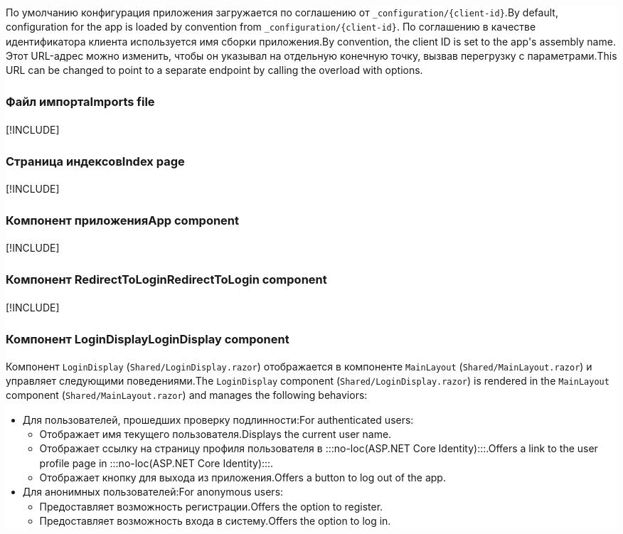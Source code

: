 <span data-ttu-id="aed44-178">По умолчанию конфигурация приложения загружается по соглашению от `_configuration/{client-id}`.</span><span class="sxs-lookup"><span data-stu-id="aed44-178">By default, configuration for the app is loaded by convention from `_configuration/{client-id}`.</span></span> <span data-ttu-id="aed44-179">По соглашению в качестве идентификатора клиента используется имя сборки приложения.</span><span class="sxs-lookup"><span data-stu-id="aed44-179">By convention, the client ID is set to the app's assembly name.</span></span> <span data-ttu-id="aed44-180">Этот URL-адрес можно изменить, чтобы он указывал на отдельную конечную точку, вызвав перегрузку с параметрами.</span><span class="sxs-lookup"><span data-stu-id="aed44-180">This URL can be changed to point to a separate endpoint by calling the overload with options.</span></span>

### <a name="imports-file"></a><span data-ttu-id="aed44-181">Файл импорта</span><span class="sxs-lookup"><span data-stu-id="aed44-181">Imports file</span></span>

[!INCLUDE[](~/includes/blazor-security/imports-file-hosted.md)]

### <a name="index-page"></a><span data-ttu-id="aed44-182">Страница индексов</span><span class="sxs-lookup"><span data-stu-id="aed44-182">Index page</span></span>

[!INCLUDE[](~/includes/blazor-security/index-page-authentication.md)]

### <a name="app-component"></a><span data-ttu-id="aed44-183">Компонент приложения</span><span class="sxs-lookup"><span data-stu-id="aed44-183">App component</span></span>

[!INCLUDE[](~/includes/blazor-security/app-component.md)]

### <a name="redirecttologin-component"></a><span data-ttu-id="aed44-184">Компонент RedirectToLogin</span><span class="sxs-lookup"><span data-stu-id="aed44-184">RedirectToLogin component</span></span>

[!INCLUDE[](~/includes/blazor-security/redirecttologin-component.md)]

### <a name="logindisplay-component"></a><span data-ttu-id="aed44-185">Компонент LoginDisplay</span><span class="sxs-lookup"><span data-stu-id="aed44-185">LoginDisplay component</span></span>

<span data-ttu-id="aed44-186">Компонент `LoginDisplay` (`Shared/LoginDisplay.razor`) отображается в компоненте `MainLayout` (`Shared/MainLayout.razor`) и управляет следующими поведениями.</span><span class="sxs-lookup"><span data-stu-id="aed44-186">The `LoginDisplay` component (`Shared/LoginDisplay.razor`) is rendered in the `MainLayout` component (`Shared/MainLayout.razor`) and manages the following behaviors:</span></span>

* <span data-ttu-id="aed44-187">Для пользователей, прошедших проверку подлинности:</span><span class="sxs-lookup"><span data-stu-id="aed44-187">For authenticated users:</span></span>
  * <span data-ttu-id="aed44-188">Отображает имя текущего пользователя.</span><span class="sxs-lookup"><span data-stu-id="aed44-188">Displays the current user name.</span></span>
  * <span data-ttu-id="aed44-189">Отображает ссылку на страницу профиля пользователя в :::no-loc(ASP.NET Core Identity):::.</span><span class="sxs-lookup"><span data-stu-id="aed44-189">Offers a link to the user profile page in :::no-loc(ASP.NET Core Identity):::.</span></span>
  * <span data-ttu-id="aed44-190">Отображает кнопку для выхода из приложения.</span><span class="sxs-lookup"><span data-stu-id="aed44-190">Offers a button to log out of the app.</span></span>
* <span data-ttu-id="aed44-191">Для анонимных пользователей:</span><span class="sxs-lookup"><span data-stu-id="aed44-191">For anonymous users:</span></span>
  * <span data-ttu-id="aed44-192">Предоставляет возможность регистрации.</span><span class="sxs-lookup"><span data-stu-id="aed44-192">Offers the option to register.</span></span>
  * <span data-ttu-id="aed44-193">Предоставляет возможность входа в систему.</span><span class="sxs-lookup"><span data-stu-id="aed44-193">Offers the option to log in.</span></span>
